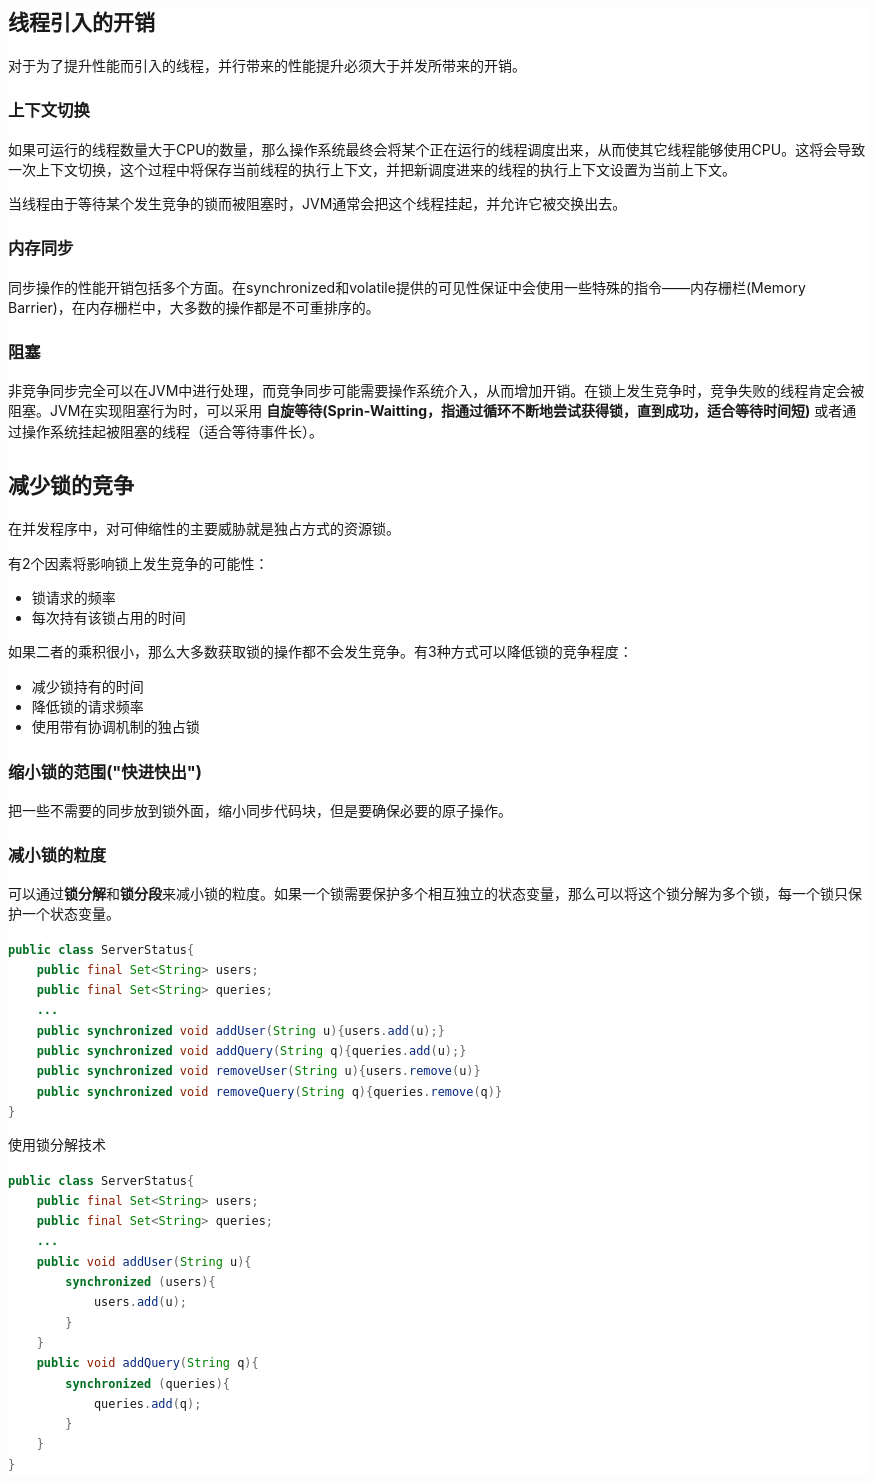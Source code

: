 ## 线程引入的开销
对于为了提升性能而引入的线程，并行带来的性能提升必须大于并发所带来的开销。

### 上下文切换
如果可运行的线程数量大于CPU的数量，那么操作系统最终会将某个正在运行的线程调度出来，从而使其它线程能够使用CPU。这将会导致一次上下文切换，这个过程中将保存当前线程的执行上下文，并把新调度进来的线程的执行上下文设置为当前上下文。

当线程由于等待某个发生竞争的锁而被阻塞时，JVM通常会把这个线程挂起，并允许它被交换出去。

### 内存同步
同步操作的性能开销包括多个方面。在synchronized和volatile提供的可见性保证中会使用一些特殊的指令——内存栅栏(Memory Barrier)，在内存栅栏中，大多数的操作都是不可重排序的。

### 阻塞
非竞争同步完全可以在JVM中进行处理，而竞争同步可能需要操作系统介入，从而增加开销。在锁上发生竞争时，竞争失败的线程肯定会被阻塞。JVM在实现阻塞行为时，可以采用 **自旋等待(Sprin-Waitting，指通过循环不断地尝试获得锁，直到成功，适合等待时间短)** 或者通过操作系统挂起被阻塞的线程（适合等待事件长）。

## 减少锁的竞争
在并发程序中，对可伸缩性的主要威胁就是独占方式的资源锁。

有2个因素将影响锁上发生竞争的可能性：
- 锁请求的频率
- 每次持有该锁占用的时间

如果二者的乘积很小，那么大多数获取锁的操作都不会发生竞争。有3种方式可以降低锁的竞争程度：
- 减少锁持有的时间
- 降低锁的请求频率
- 使用带有协调机制的独占锁

### 缩小锁的范围("快进快出")
把一些不需要的同步放到锁外面，缩小同步代码块，但是要确保必要的原子操作。

### 减小锁的粒度
可以通过**锁分解**和**锁分段**来减小锁的粒度。如果一个锁需要保护多个相互独立的状态变量，那么可以将这个锁分解为多个锁，每一个锁只保护一个状态变量。
```java
public class ServerStatus{
    public final Set<String> users;
    public final Set<String> queries;
    ...
    public synchronized void addUser(String u){users.add(u);}
    public synchronized void addQuery(String q){queries.add(u);}
    public synchronized void removeUser(String u){users.remove(u)}
    public synchronized void removeQuery(String q){queries.remove(q)}
}
```
使用锁分解技术
```java
public class ServerStatus{
    public final Set<String> users;
    public final Set<String> queries;
    ...
    public void addUser(String u){
        synchronized (users){
            users.add(u);
        }
    }
    public void addQuery(String q){
        synchronized (queries){
            queries.add(q);
        }
    }
}
```